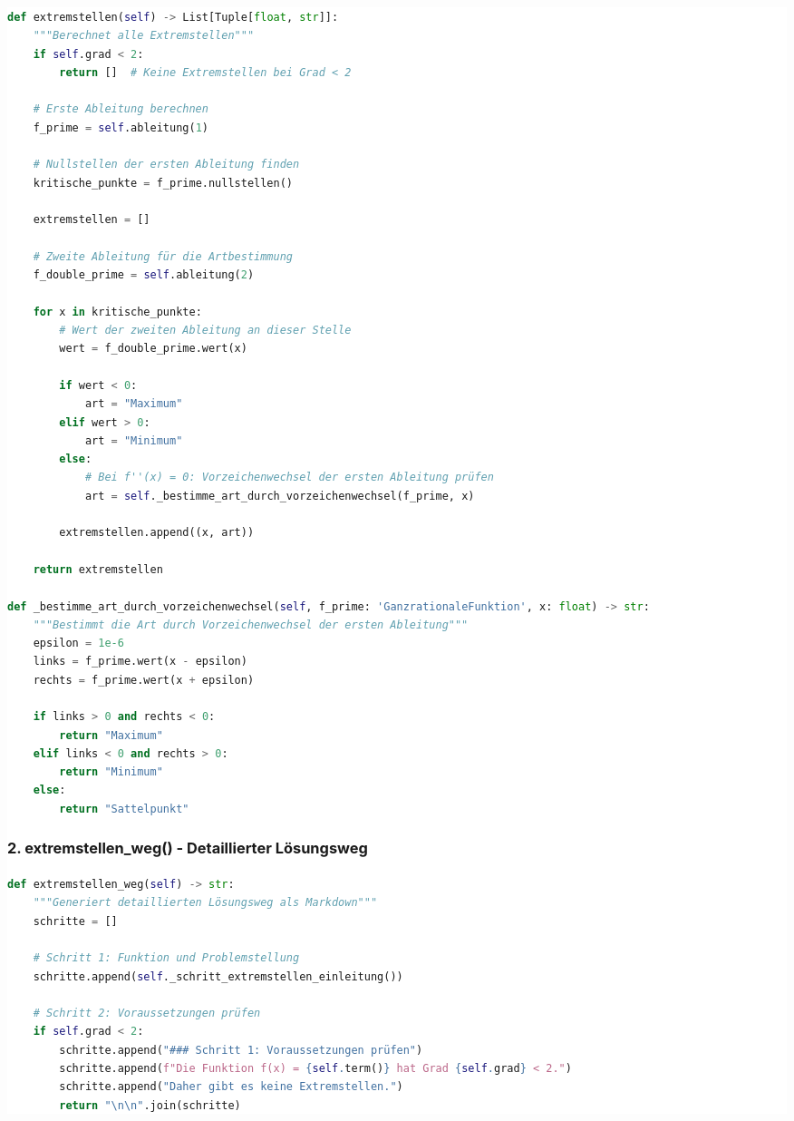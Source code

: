 ```python
def extremstellen(self) -> List[Tuple[float, str]]:
    """Berechnet alle Extremstellen"""
    if self.grad < 2:
        return []  # Keine Extremstellen bei Grad < 2

    # Erste Ableitung berechnen
    f_prime = self.ableitung(1)

    # Nullstellen der ersten Ableitung finden
    kritische_punkte = f_prime.nullstellen()

    extremstellen = []

    # Zweite Ableitung für die Artbestimmung
    f_double_prime = self.ableitung(2)

    for x in kritische_punkte:
        # Wert der zweiten Ableitung an dieser Stelle
        wert = f_double_prime.wert(x)

        if wert < 0:
            art = "Maximum"
        elif wert > 0:
            art = "Minimum"
        else:
            # Bei f''(x) = 0: Vorzeichenwechsel der ersten Ableitung prüfen
            art = self._bestimme_art_durch_vorzeichenwechsel(f_prime, x)

        extremstellen.append((x, art))

    return extremstellen

def _bestimme_art_durch_vorzeichenwechsel(self, f_prime: 'GanzrationaleFunktion', x: float) -> str:
    """Bestimmt die Art durch Vorzeichenwechsel der ersten Ableitung"""
    epsilon = 1e-6
    links = f_prime.wert(x - epsilon)
    rechts = f_prime.wert(x + epsilon)

    if links > 0 and rechts < 0:
        return "Maximum"
    elif links < 0 and rechts > 0:
        return "Minimum"
    else:
        return "Sattelpunkt"
```

### 2. extremstellen_weg() - Detaillierter Lösungsweg

```python
def extremstellen_weg(self) -> str:
    """Generiert detaillierten Lösungsweg als Markdown"""
    schritte = []

    # Schritt 1: Funktion und Problemstellung
    schritte.append(self._schritt_extremstellen_einleitung())

    # Schritt 2: Voraussetzungen prüfen
    if self.grad < 2:
        schritte.append("### Schritt 1: Voraussetzungen prüfen")
        schritte.append(f"Die Funktion f(x) = {self.term()} hat Grad {self.grad} < 2.")
        schritte.append("Daher gibt es keine Extremstellen.")
        return "\n\n".join(schritte)

```